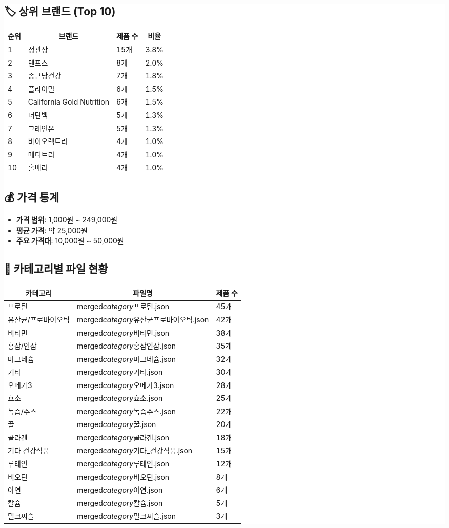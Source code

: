 ## 🏷️ 상위 브랜드 (Top 10)

| 순위 | 브랜드                    | 제품 수 | 비율 |
| ---- | ------------------------- | ------- | ---- |
| 1    | 정관장                    | 15개    | 3.8% |
| 2    | 덴프스                    | 8개     | 2.0% |
| 3    | 종근당건강                | 7개     | 1.8% |
| 4    | 플라이밀                  | 6개     | 1.5% |
| 5    | California Gold Nutrition | 6개     | 1.5% |
| 6    | 더단백                    | 5개     | 1.3% |
| 7    | 그레인온                  | 5개     | 1.3% |
| 8    | 바이오렉트라              | 4개     | 1.0% |
| 9    | 메디트리                  | 4개     | 1.0% |
| 10   | 홀베리                    | 4개     | 1.0% |

## 💰 가격 통계

- **가격 범위**: 1,000원 ~ 249,000원
- **평균 가격**: 약 25,000원
- **주요 가격대**: 10,000원 ~ 50,000원

## 📁 카테고리별 파일 현황

| 카테고리            | 파일명                                  | 제품 수 |
| ------------------- | --------------------------------------- | ------- |
| 프로틴              | merged*category*프로틴.json             | 45개    |
| 유산균/프로바이오틱 | merged*category*유산균프로바이오틱.json | 42개    |
| 비타민              | merged*category*비타민.json             | 38개    |
| 홍삼/인삼           | merged*category*홍삼인삼.json           | 35개    |
| 마그네슘            | merged*category*마그네슘.json           | 32개    |
| 기타                | merged*category*기타.json               | 30개    |
| 오메가3             | merged*category*오메가3.json            | 28개    |
| 효소                | merged*category*효소.json               | 25개    |
| 녹즙/주스           | merged*category*녹즙주스.json           | 22개    |
| 꿀                  | merged*category*꿀.json                 | 20개    |
| 콜라겐              | merged*category*콜라겐.json             | 18개    |
| 기타 건강식품       | merged*category*기타\_건강식품.json     | 15개    |
| 루테인              | merged*category*루테인.json             | 12개    |
| 비오틴              | merged*category*비오틴.json             | 8개     |
| 아연                | merged*category*아연.json               | 6개     |
| 칼슘                | merged*category*칼슘.json               | 5개     |
| 밀크씨슬            | merged*category*밀크씨슬.json           | 3개     |
